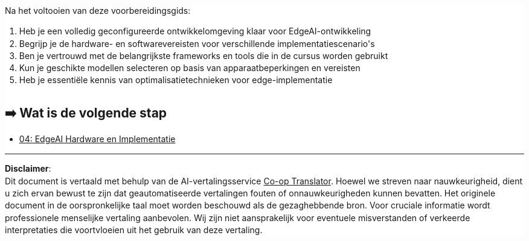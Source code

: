 Na het voltooien van deze voorbereidingsgids:

1. Heb je een volledig geconfigureerde ontwikkelomgeving klaar voor EdgeAI-ontwikkeling
2. Begrijp je de hardware- en softwarevereisten voor verschillende implementatiescenario's
3. Ben je vertrouwd met de belangrijkste frameworks en tools die in de cursus worden gebruikt
4. Kun je geschikte modellen selecteren op basis van apparaatbeperkingen en vereisten
5. Heb je essentiële kennis van optimalisatietechnieken voor edge-implementatie

## ➡️ Wat is de volgende stap

- [04: EdgeAI Hardware en Implementatie](04.EdgeDeployment.md)

---

**Disclaimer**:  
Dit document is vertaald met behulp van de AI-vertalingsservice [Co-op Translator](https://github.com/Azure/co-op-translator). Hoewel we streven naar nauwkeurigheid, dient u zich ervan bewust te zijn dat geautomatiseerde vertalingen fouten of onnauwkeurigheden kunnen bevatten. Het originele document in de oorspronkelijke taal moet worden beschouwd als de gezaghebbende bron. Voor cruciale informatie wordt professionele menselijke vertaling aanbevolen. Wij zijn niet aansprakelijk voor eventuele misverstanden of verkeerde interpretaties die voortvloeien uit het gebruik van deze vertaling.